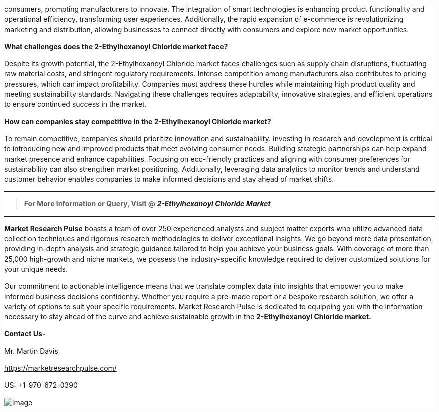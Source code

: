 consumers, prompting manufacturers to innovate. The integration of smart technologies is enhancing product functionality and operational efficiency, transforming user experiences. Additionally, the rapid expansion of e-commerce is revolutionizing marketing and distribution, allowing businesses to connect directly with consumers and explore new market opportunities.</p><p><strong>What challenges does the 2-Ethylhexanoyl Chloride market face?</strong></p><p>Despite its growth potential, the 2-Ethylhexanoyl Chloride market faces challenges such as supply chain disruptions, fluctuating raw material costs, and stringent regulatory requirements. Intense competition among manufacturers also contributes to pricing pressures, which can impact profitability. Companies must address these hurdles while maintaining high product quality and meeting sustainability standards. Navigating these challenges requires adaptability, innovative strategies, and efficient operations to ensure continued success in the market.</p><p><strong>How can companies stay competitive in the 2-Ethylhexanoyl Chloride market?</strong></p><p>To remain competitive, companies should prioritize innovation and sustainability. Investing in research and development is critical to introducing new and improved products that meet evolving consumer needs. Building strategic partnerships can help expand market presence and enhance capabilities. Focusing on eco-friendly practices and aligning with consumer preferences for sustainability can also strengthen market positioning. Additionally, leveraging data analytics to monitor trends and understand customer behavior enables companies to make informed decisions and stay ahead of market shifts.</p><hr /><blockquote><p><strong>For More Information or Query, Visit @&nbsp;<em><a href="https://marketresearchpulse.com/report/99877/2-ethylhexanoyl-chloride-market?utm_source=Linkedin&utm_medium=022">2-Ethylhexanoyl Chloride Market</a></em></strong></p></blockquote><hr /><p><strong>Market Research Pulse</strong> boasts a team of over 250 experienced analysts and subject matter experts who utilize advanced data collection techniques and rigorous research methodologies to deliver exceptional insights. We go beyond mere data presentation, providing in-depth analysis and strategic guidance tailored to help you achieve your business goals. With coverage of more than 25,000 high-growth and niche markets, we possess the industry-specific knowledge required to deliver customized solutions for your unique needs.</p><p>Our commitment to actionable intelligence means that we translate complex data into insights that empower you to make informed business decisions confidently. Whether you require a pre-made report or a bespoke research solution, we offer a variety of options to suit your specific requirements. Market Research Pulse is dedicated to equipping you with the information necessary to stay ahead of the curve and achieve sustainable growth in the <strong>2-Ethylhexanoyl Chloride market.</strong></p><p><strong>Contact Us-</strong></p><p>Mr. Martin Davis</p><p>https://marketresearchpulse.com/</p><p>US: +1-970-672-0390</p>
![image](https://github.com/user-attachments/assets/db1b0abf-101f-43b3-b3a3-a957b198beec)
